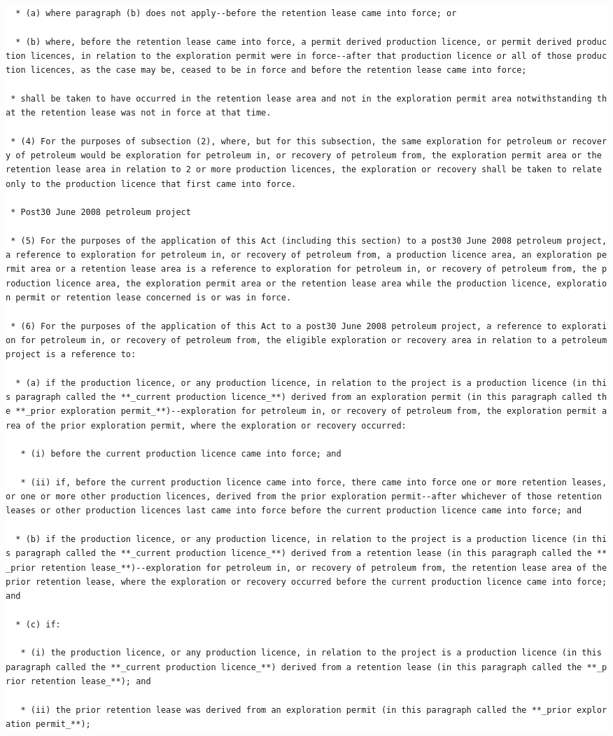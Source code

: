       * (a) where paragraph (b) does not apply--before the retention lease came into force; or

      * (b) where, before the retention lease came into force, a permit derived production licence, or permit derived production licences, in relation to the exploration permit were in force--after that production licence or all of those production licences, as the case may be, ceased to be in force and before the retention lease came into force;

     * shall be taken to have occurred in the retention lease area and not in the exploration permit area notwithstanding that the retention lease was not in force at that time.

     * (4) For the purposes of subsection (2), where, but for this subsection, the same exploration for petroleum or recovery of petroleum would be exploration for petroleum in, or recovery of petroleum from, the exploration permit area or the retention lease area in relation to 2 or more production licences, the exploration or recovery shall be taken to relate only to the production licence that first came into force.

     * Post30 June 2008 petroleum project

     * (5) For the purposes of the application of this Act (including this section) to a post30 June 2008 petroleum project, a reference to exploration for petroleum in, or recovery of petroleum from, a production licence area, an exploration permit area or a retention lease area is a reference to exploration for petroleum in, or recovery of petroleum from, the production licence area, the exploration permit area or the retention lease area while the production licence, exploration permit or retention lease concerned is or was in force.

     * (6) For the purposes of the application of this Act to a post30 June 2008 petroleum project, a reference to exploration for petroleum in, or recovery of petroleum from, the eligible exploration or recovery area in relation to a petroleum project is a reference to:

      * (a) if the production licence, or any production licence, in relation to the project is a production licence (in this paragraph called the **_current production licence_**) derived from an exploration permit (in this paragraph called the **_prior exploration permit_**)--exploration for petroleum in, or recovery of petroleum from, the exploration permit area of the prior exploration permit, where the exploration or recovery occurred:

       * (i) before the current production licence came into force; and

       * (ii) if, before the current production licence came into force, there came into force one or more retention leases, or one or more other production licences, derived from the prior exploration permit--after whichever of those retention leases or other production licences last came into force before the current production licence came into force; and

      * (b) if the production licence, or any production licence, in relation to the project is a production licence (in this paragraph called the **_current production licence_**) derived from a retention lease (in this paragraph called the **_prior retention lease_**)--exploration for petroleum in, or recovery of petroleum from, the retention lease area of the prior retention lease, where the exploration or recovery occurred before the current production licence came into force; and

      * (c) if:

       * (i) the production licence, or any production licence, in relation to the project is a production licence (in this paragraph called the **_current production licence_**) derived from a retention lease (in this paragraph called the **_prior retention lease_**); and

       * (ii) the prior retention lease was derived from an exploration permit (in this paragraph called the **_prior exploration permit_**);
